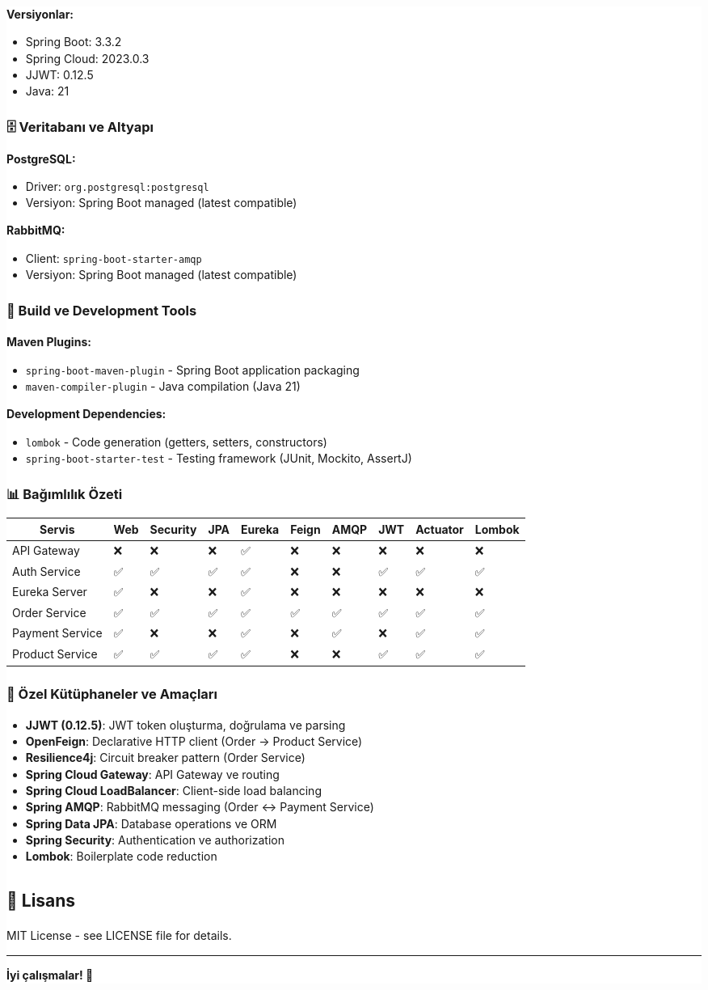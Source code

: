 **Versiyonlar:**
- Spring Boot: 3.3.2
- Spring Cloud: 2023.0.3
- JJWT: 0.12.5
- Java: 21

### 🗄️ Veritabanı ve Altyapı
**PostgreSQL:**
- Driver: `org.postgresql:postgresql`
- Versiyon: Spring Boot managed (latest compatible)

**RabbitMQ:**
- Client: `spring-boot-starter-amqp`
- Versiyon: Spring Boot managed (latest compatible)

### 🔧 Build ve Development Tools
**Maven Plugins:**
- `spring-boot-maven-plugin` - Spring Boot application packaging
- `maven-compiler-plugin` - Java compilation (Java 21)

**Development Dependencies:**
- `lombok` - Code generation (getters, setters, constructors)
- `spring-boot-starter-test` - Testing framework (JUnit, Mockito, AssertJ)

### 📊 Bağımlılık Özeti
| Servis | Web | Security | JPA | Eureka | Feign | AMQP | JWT | Actuator | Lombok |
|--------|-----|----------|-----|--------|-------|------|-----|----------|--------|
| API Gateway | ❌ | ❌ | ❌ | ✅ | ❌ | ❌ | ❌ | ❌ | ❌ |
| Auth Service | ✅ | ✅ | ✅ | ✅ | ❌ | ❌ | ✅ | ✅ | ✅ |
| Eureka Server | ✅ | ❌ | ❌ | ✅ | ❌ | ❌ | ❌ | ❌ | ❌ |
| Order Service | ✅ | ✅ | ✅ | ✅ | ✅ | ✅ | ✅ | ✅ | ✅ |
| Payment Service | ✅ | ❌ | ❌ | ✅ | ❌ | ✅ | ❌ | ✅ | ✅ |
| Product Service | ✅ | ✅ | ✅ | ✅ | ❌ | ❌ | ✅ | ✅ | ✅ |

### 🎯 Özel Kütüphaneler ve Amaçları
- **JJWT (0.12.5)**: JWT token oluşturma, doğrulama ve parsing
- **OpenFeign**: Declarative HTTP client (Order → Product Service)
- **Resilience4j**: Circuit breaker pattern (Order Service)
- **Spring Cloud Gateway**: API Gateway ve routing
- **Spring Cloud LoadBalancer**: Client-side load balancing
- **Spring AMQP**: RabbitMQ messaging (Order ↔ Payment Service)
- **Spring Data JPA**: Database operations ve ORM
- **Spring Security**: Authentication ve authorization
- **Lombok**: Boilerplate code reduction

## 📝 Lisans

MIT License - see LICENSE file for details.

---

**İyi çalışmalar! 🚀**
